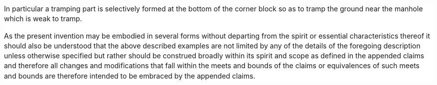 In particular a tramping part is selectively formed at the bottom of the corner block so as to tramp the ground near the manhole which is weak to tramp.

As the present invention may be embodied in several forms without departing from the spirit or essential characteristics thereof it should also be understood that the above described examples are not limited by any of the details of the foregoing description unless otherwise specified but rather should be construed broadly within its spirit and scope as defined in the appended claims and therefore all changes and modifications that fall within the meets and bounds of the claims or equivalences of such meets and bounds are therefore intended to be embraced by the appended claims.

